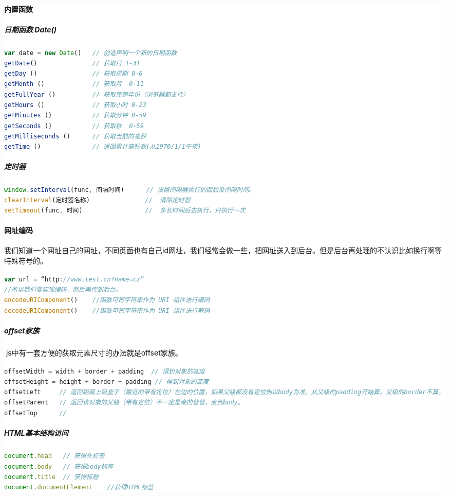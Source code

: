 #### 内置函数

##### 日期函数 Date()

```javascript
var date = new Date()	// 创造声明一个新的日期函数
getDate()               // 获取日 1-31
getDay ()               // 获取星期 0-6      
getMonth ()             // 获取月  0-11
getFullYear ()	        // 获取完整年份（浏览器都支持）
getHours ()	            // 获取小时 0-23
getMinutes ()	        // 获取分钟 0-59
getSeconds ()	        // 获取秒  0-59
getMilliseconds ()      // 获取当前的毫秒 
getTime ()	       		// 返回累计毫秒数(从1970/1/1午夜)
```

##### 定时器

```javascript
window.setInterval(func, 间隔时间)		// 设置间隔器执行的函数及间隔时间。
clearInterval(定时器名称)			   //  清除定时器
setTimeout(func, 时间)			     //  多长时间后去执行，只执行一次		
```

#### 网址编码

我们知道一个网址自己的网址，不同页面也有自己id网址，我们经常会做一些，把网址送入到后台。但是后台再处理的不认识比如换行啊等特殊符号的。  

```javascript
var url = “http://www.test.cn?name=cz”  
//所以我们要实现编码，然后再传到后台。
encodeURIComponent() 	//函数可把字符串作为 URI 组件进行编码
decodeURIComponent() 	//函数可把字符串作为 URI 组件进行解码
```

##### offset家族

 js中有一套方便的获取元素尺寸的办法就是offset家族。

```javascript
offsetWidth = width + border + padding	// 得到对象的宽度
offsetHeight = height + border + padding // 得到对象的高度
offsetLeft     // 返回距离上级盒子（最近的带有定位）左边的位置，如果父级都没有定位则以body为准。从父级的padding开始算，父级的border不算。
offsetParent   // 返回该对象的父级（带有定位）不一定是亲的爸爸，直到body。	
offsetTop      // 
```

##### HTML基本结构访问

```javascript
document.head 	// 获得头标签
document.body	// 获得body标签
document.title  // 获得标题
document.documentElement	//获得HTML标签
```
